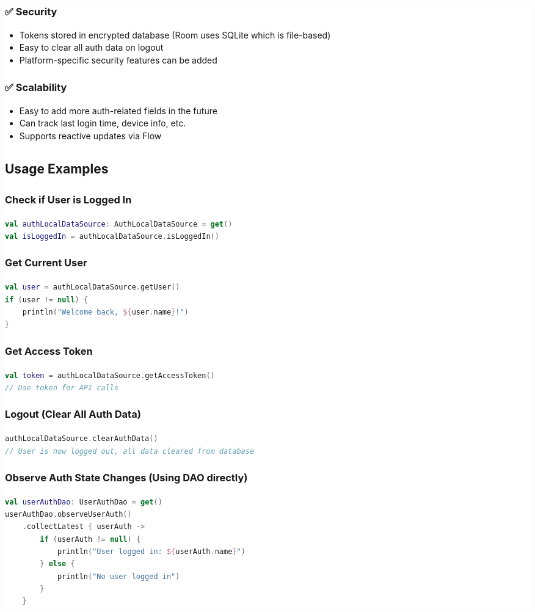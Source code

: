 ### ✅ Security
- Tokens stored in encrypted database (Room uses SQLite which is file-based)
- Easy to clear all auth data on logout
- Platform-specific security features can be added

### ✅ Scalability
- Easy to add more auth-related fields in the future
- Can track last login time, device info, etc.
- Supports reactive updates via Flow

## Usage Examples

### Check if User is Logged In
```kotlin
val authLocalDataSource: AuthLocalDataSource = get()
val isLoggedIn = authLocalDataSource.isLoggedIn()
```

### Get Current User
```kotlin
val user = authLocalDataSource.getUser()
if (user != null) {
    println("Welcome back, ${user.name}!")
}
```

### Get Access Token
```kotlin
val token = authLocalDataSource.getAccessToken()
// Use token for API calls
```

### Logout (Clear All Auth Data)
```kotlin
authLocalDataSource.clearAuthData()
// User is now logged out, all data cleared from database
```

### Observe Auth State Changes (Using DAO directly)
```kotlin
val userAuthDao: UserAuthDao = get()
userAuthDao.observeUserAuth()
    .collectLatest { userAuth ->
        if (userAuth != null) {
            println("User logged in: ${userAuth.name}")
        } else {
            println("No user logged in")
        }
    }
```
